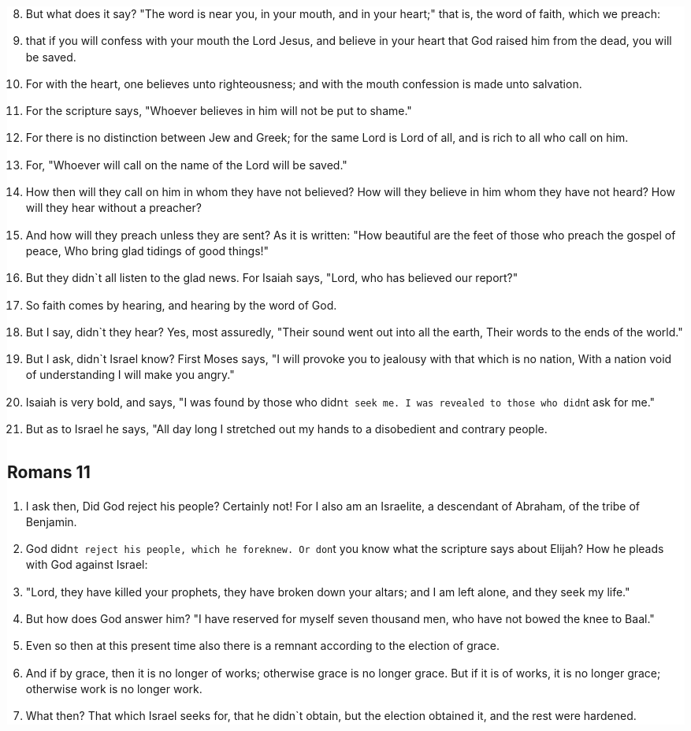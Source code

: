 8. But what does it say? "The word is near you, in your mouth, and in your heart;" that is, the word of faith, which we preach:

9. that if you will confess with your mouth the Lord Jesus, and believe in your heart that God raised him from the dead, you will be saved.

10. For with the heart, one believes unto righteousness; and with the mouth confession is made unto salvation.

11. For the scripture says, "Whoever believes in him will not be put to shame."

12. For there is no distinction between Jew and Greek; for the same Lord is Lord of all, and is rich to all who call on him.

13. For, "Whoever will call on the name of the Lord will be saved."

14. How then will they call on him in whom they have not believed? How will they believe in him whom they have not heard? How will they hear without a preacher?

15. And how will they preach unless they are sent? As it is written: "How beautiful are the feet of those who preach the gospel of peace, Who bring glad tidings of good things!"

16. But they didn`t all listen to the glad news. For Isaiah says, "Lord, who has believed our report?"

17. So faith comes by hearing, and hearing by the word of God.

18. But I say, didn`t they hear? Yes, most assuredly, "Their sound went out into all the earth, Their words to the ends of the world."

19. But I ask, didn`t Israel know? First Moses says, "I will provoke you to jealousy with that which is no nation, With a nation void of understanding I will make you angry."

20. Isaiah is very bold, and says, "I was found by those who didn`t seek me. I was revealed to those who didn`t ask for me."

21. But as to Israel he says, "All day long I stretched out my hands to a disobedient and contrary people.

## Romans 11

1. I ask then, Did God reject his people? Certainly not! For I also am an Israelite, a descendant of Abraham, of the tribe of Benjamin.

2. God didn`t reject his people, which he foreknew. Or don`t you know what the scripture says about Elijah? How he pleads with God against Israel:

3. "Lord, they have killed your prophets, they have broken down your altars; and I am left alone, and they seek my life."

4. But how does God answer him? "I have reserved for myself seven thousand men, who have not bowed the knee to Baal."

5. Even so then at this present time also there is a remnant according to the election of grace.

6. And if by grace, then it is no longer of works; otherwise grace is no longer grace. But if it is of works, it is no longer grace; otherwise work is no longer work.

7. What then? That which Israel seeks for, that he didn`t obtain, but the election obtained it, and the rest were hardened.
